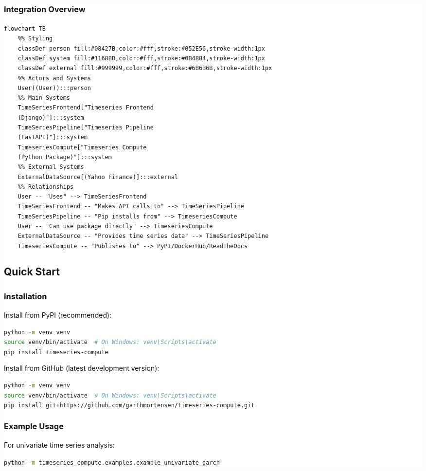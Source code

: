 ### Integration Overview

```mermaid
flowchart TB
    %% Styling
    classDef person fill:#08427B,color:#fff,stroke:#052E56,stroke-width:1px
    classDef system fill:#1168BD,color:#fff,stroke:#0B4884,stroke-width:1px
    classDef external fill:#999999,color:#fff,stroke:#6B6B6B,stroke-width:1px
    %% Actors and Systems
    User((User)):::person
    %% Main Systems
    TimeSeriesFrontend["Timeseries Frontend
    (Django)"]:::system
    TimeSeriesPipeline["Timeseries Pipeline
    (FastAPI)"]:::system
    TimeseriesCompute["Timeseries Compute
    (Python Package)"]:::system
    %% External Systems
    ExternalDataSource[(Yahoo Finance)]:::external
    %% Relationships
    User -- "Uses" --> TimeSeriesFrontend
    TimeSeriesFrontend -- "Makes API calls to" --> TimeSeriesPipeline
    TimeSeriesPipeline -- "Pip installs from" --> TimeseriesCompute
    User -- "Can use package directly" --> TimeseriesCompute  
    ExternalDataSource -- "Provides time series data" --> TimeSeriesPipeline
    TimeseriesCompute -- "Publishes to" --> PyPI/DockerHub/ReadTheDocs
```

## Quick Start

### Installation

Install from PyPI (recommended):

```bash
python -m venv venv
source venv/bin/activate  # On Windows: venv\Scripts\activate
pip install timeseries-compute
```

Install from GitHub (latest development version):

```bash
python -m venv venv
source venv/bin/activate  # On Windows: venv\Scripts\activate
pip install git+https://github.com/garthmortensen/timeseries-compute.git
```

### Example Usage

For univariate time series analysis:

```bash
python -m timeseries_compute.examples.example_univariate_garch
```
